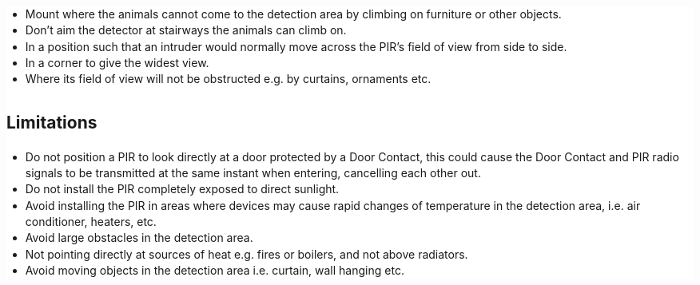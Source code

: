 * Mount where the animals cannot come to the detection area by climbing on furniture or other objects.
* Don’t aim the detector at stairways the animals can climb on.
* In a position such that an intruder would normally move across the PIR’s field of view from side to side.
* In a corner to give the widest view.
* Where its field of view will not be obstructed e.g. by curtains, ornaments etc.

## **Limitations**

* Do not position a PIR to look directly at a door protected by a Door Contact, this could cause the Door Contact and PIR radio signals to be transmitted at the same instant when entering, cancelling each other out.
* Do not install the PIR completely exposed to direct sunlight.
* Avoid installing the PIR in areas where devices may cause rapid changes of temperature in the detection area, i.e. air conditioner, heaters, etc.
* Avoid large obstacles in the detection area.
* Not pointing directly at sources of heat e.g. fires or boilers, and not above radiators.
* Avoid moving objects in the detection area i.e. curtain, wall hanging etc.
